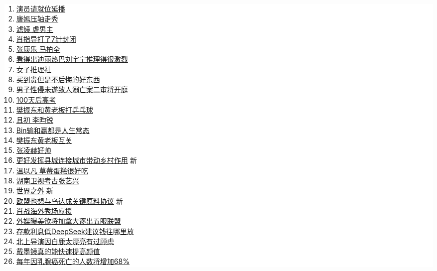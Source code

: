 1. [演员请就位延播](https://s.weibo.com//weibo?q=%23%E6%BC%94%E5%91%98%E8%AF%B7%E5%B0%B1%E4%BD%8D%E5%BB%B6%E6%92%AD%23&t=31&band_rank=27&Refer=top)
1. [唐嫣压轴走秀](https://s.weibo.com//weibo?q=%23%E5%94%90%E5%AB%A3%E5%8E%8B%E8%BD%B4%E8%B5%B0%E7%A7%80%23&t=31&band_rank=28&Refer=top)
1. [滤镜 虐男主](https://s.weibo.com//weibo?q=%E6%BB%A4%E9%95%9C%20%E8%99%90%E7%94%B7%E4%B8%BB&t=31&band_rank=29&Refer=top)
1. [肖指导打了7针封闭](https://s.weibo.com//weibo?q=%23%E8%82%96%E6%8C%87%E5%AF%BC%E6%89%93%E4%BA%867%E9%92%88%E5%B0%81%E9%97%AD%23&t=31&band_rank=30&Refer=top)
1. [张康乐 马柏全](https://s.weibo.com//weibo?q=%E5%BC%A0%E5%BA%B7%E4%B9%90%20%E9%A9%AC%E6%9F%8F%E5%85%A8&t=31&band_rank=31&Refer=top)
1. [看得出迪丽热巴刘宇宁推理得很激烈](https://s.weibo.com//weibo?q=%E7%9C%8B%E5%BE%97%E5%87%BA%E8%BF%AA%E4%B8%BD%E7%83%AD%E5%B7%B4%E5%88%98%E5%AE%87%E5%AE%81%E6%8E%A8%E7%90%86%E5%BE%97%E5%BE%88%E6%BF%80%E7%83%88&t=31&band_rank=32&Refer=top)
1. [女子推理社](https://s.weibo.com//weibo?q=%E5%A5%B3%E5%AD%90%E6%8E%A8%E7%90%86%E7%A4%BE&t=31&band_rank=33&Refer=top)
1. [买到贵但是不后悔的好东西](https://s.weibo.com//weibo?q=%23%E4%B9%B0%E5%88%B0%E8%B4%B5%E4%BD%86%E6%98%AF%E4%B8%8D%E5%90%8E%E6%82%94%E7%9A%84%E5%A5%BD%E4%B8%9C%E8%A5%BF%23&t=31&band_rank=34&Refer=top)
1. [男子性侵未遂致人溺亡案二审将开庭](https://s.weibo.com//weibo?q=%23%E7%94%B7%E5%AD%90%E6%80%A7%E4%BE%B5%E6%9C%AA%E9%81%82%E8%87%B4%E4%BA%BA%E6%BA%BA%E4%BA%A1%E6%A1%88%E4%BA%8C%E5%AE%A1%E5%B0%86%E5%BC%80%E5%BA%AD%23&t=31&band_rank=35&Refer=top)
1. [100天后高考](https://s.weibo.com//weibo?q=%23100%E5%A4%A9%E5%90%8E%E9%AB%98%E8%80%83%23&t=31&band_rank=36&Refer=top)
1. [樊振东和黄老板打乒乓球](https://s.weibo.com//weibo?q=%23%E6%A8%8A%E6%8C%AF%E4%B8%9C%E5%92%8C%E9%BB%84%E8%80%81%E6%9D%BF%E6%89%93%E4%B9%92%E4%B9%93%E7%90%83%23&t=31&band_rank=37&Refer=top)
1. [且初 李昀锐](https://s.weibo.com//weibo?q=%E4%B8%94%E5%88%9D%20%E6%9D%8E%E6%98%80%E9%94%90&t=31&band_rank=39&Refer=top)
1. [Bin输和赢都是人生常态](https://s.weibo.com//weibo?q=Bin%E8%BE%93%E5%92%8C%E8%B5%A2%E9%83%BD%E6%98%AF%E4%BA%BA%E7%94%9F%E5%B8%B8%E6%80%81&t=31&band_rank=40&Refer=top)
1. [樊振东黄老板互关](https://s.weibo.com//weibo?q=%23%E6%A8%8A%E6%8C%AF%E4%B8%9C%E9%BB%84%E8%80%81%E6%9D%BF%E4%BA%92%E5%85%B3%23&t=31&band_rank=42&Refer=top)
1. [张凌赫好帅](https://s.weibo.com//weibo?q=%E5%BC%A0%E5%87%8C%E8%B5%AB%E5%A5%BD%E5%B8%85&t=31&band_rank=43&Refer=top)
1. [更好发挥县城连接城市带动乡村作用](https://s.weibo.com//weibo?q=%23%E6%9B%B4%E5%A5%BD%E5%8F%91%E6%8C%A5%E5%8E%BF%E5%9F%8E%E8%BF%9E%E6%8E%A5%E5%9F%8E%E5%B8%82%E5%B8%A6%E5%8A%A8%E4%B9%A1%E6%9D%91%E4%BD%9C%E7%94%A8%23&t=31&band_rank=44&Refer=top)
   新
1. [温以凡 草莓蛋糕很好吃](https://s.weibo.com//weibo?q=%E6%B8%A9%E4%BB%A5%E5%87%A1%20%E8%8D%89%E8%8E%93%E8%9B%8B%E7%B3%95%E5%BE%88%E5%A5%BD%E5%90%83&t=31&band_rank=46&Refer=top)
1. [湖南卫视考古张艺兴](https://s.weibo.com//weibo?q=%23%E6%B9%96%E5%8D%97%E5%8D%AB%E8%A7%86%E8%80%83%E5%8F%A4%E5%BC%A0%E8%89%BA%E5%85%B4%23&t=31&band_rank=47&Refer=top)
1. [世界之外](https://s.weibo.com//weibo?q=%E4%B8%96%E7%95%8C%E4%B9%8B%E5%A4%96&t=31&band_rank=48&Refer=top)
   新
1. [欧盟也想与乌达成关键原料协议](https://s.weibo.com//weibo?q=%23%E6%AC%A7%E7%9B%9F%E4%B9%9F%E6%83%B3%E4%B8%8E%E4%B9%8C%E8%BE%BE%E6%88%90%E5%85%B3%E9%94%AE%E5%8E%9F%E6%96%99%E5%8D%8F%E8%AE%AE%23&t=31&band_rank=49&Refer=top)
   新
1. [肖战海外秀场应援](https://s.weibo.com//weibo?q=%23%E8%82%96%E6%88%98%E6%B5%B7%E5%A4%96%E7%A7%80%E5%9C%BA%E5%BA%94%E6%8F%B4%23&t=31&band_rank=50&Refer=top)
1. [外媒曝美欲将加拿大逐出五眼联盟](https://s.weibo.com//weibo?q=%23%E5%A4%96%E5%AA%92%E6%9B%9D%E7%BE%8E%E6%AC%B2%E5%B0%86%E5%8A%A0%E6%8B%BF%E5%A4%A7%E9%80%90%E5%87%BA%E4%BA%94%E7%9C%BC%E8%81%94%E7%9B%9F%23&t=31&band_rank=6&Refer=top)
1. [存款利息低DeepSeek建议钱往哪里放](https://s.weibo.com//weibo?q=%23%E5%AD%98%E6%AC%BE%E5%88%A9%E6%81%AF%E4%BD%8EDeepSeek%E5%BB%BA%E8%AE%AE%E9%92%B1%E5%BE%80%E5%93%AA%E9%87%8C%E6%94%BE%23&t=31&band_rank=8&Refer=top)
1. [北上导演因白鹿太漂亮有过顾虑](https://s.weibo.com//weibo?q=%23%E5%8C%97%E4%B8%8A%E5%AF%BC%E6%BC%94%E5%9B%A0%E7%99%BD%E9%B9%BF%E5%A4%AA%E6%BC%82%E4%BA%AE%E6%9C%89%E8%BF%87%E9%A1%BE%E8%99%91%23&t=31&band_rank=9&Refer=top)
1. [戴墨镜真的能快速提高颜值](https://s.weibo.com//weibo?q=%23%E6%88%B4%E5%A2%A8%E9%95%9C%E7%9C%9F%E7%9A%84%E8%83%BD%E5%BF%AB%E9%80%9F%E6%8F%90%E9%AB%98%E9%A2%9C%E5%80%BC%23&t=31&band_rank=10&Refer=top)
1. [每年因乳腺癌死亡的人数将增加68%](https://s.weibo.com//weibo?q=%23%E6%AF%8F%E5%B9%B4%E5%9B%A0%E4%B9%B3%E8%85%BA%E7%99%8C%E6%AD%BB%E4%BA%A1%E7%9A%84%E4%BA%BA%E6%95%B0%E5%B0%86%E5%A2%9E%E5%8A%A068%25%23&t=31&band_rank=13&Refer=top)